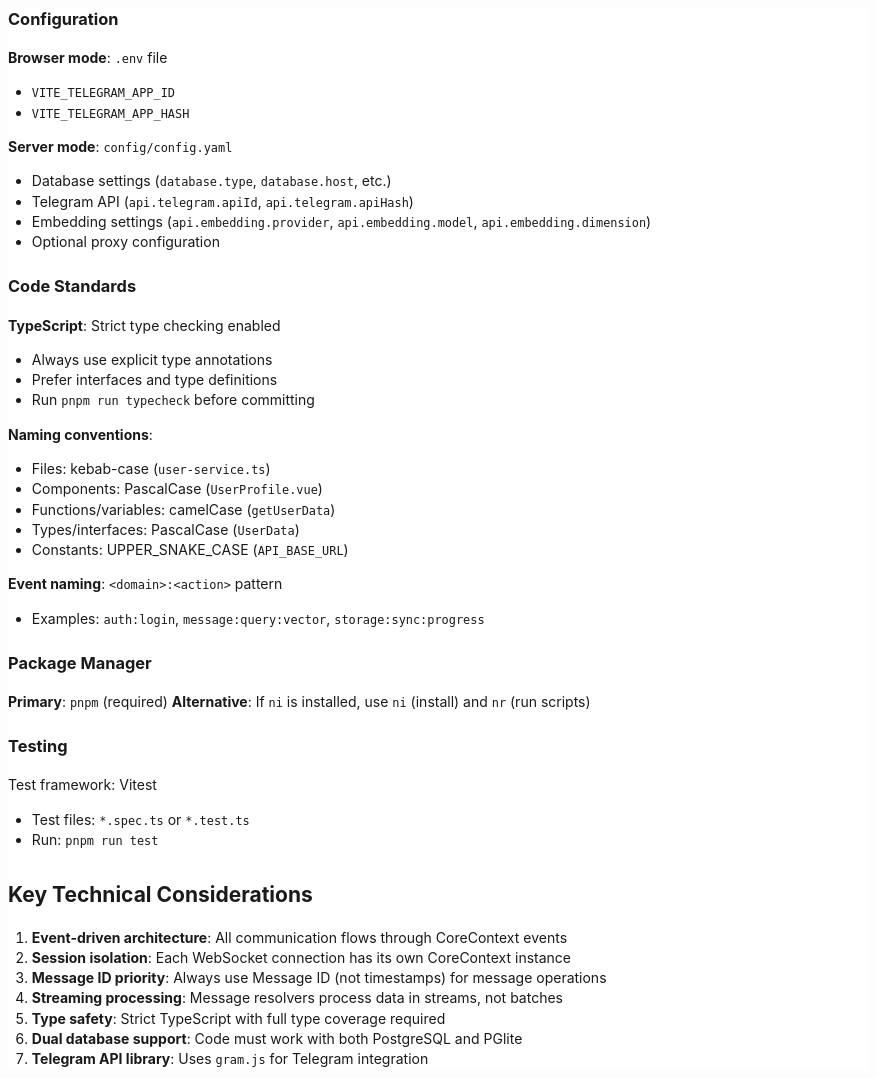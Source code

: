 ### Configuration

**Browser mode**: `.env` file
- `VITE_TELEGRAM_APP_ID`
- `VITE_TELEGRAM_APP_HASH`

**Server mode**: `config/config.yaml`
- Database settings (`database.type`, `database.host`, etc.)
- Telegram API (`api.telegram.apiId`, `api.telegram.apiHash`)
- Embedding settings (`api.embedding.provider`, `api.embedding.model`, `api.embedding.dimension`)
- Optional proxy configuration

### Code Standards

**TypeScript**: Strict type checking enabled
- Always use explicit type annotations
- Prefer interfaces and type definitions
- Run `pnpm run typecheck` before committing

**Naming conventions**:
- Files: kebab-case (`user-service.ts`)
- Components: PascalCase (`UserProfile.vue`)
- Functions/variables: camelCase (`getUserData`)
- Types/interfaces: PascalCase (`UserData`)
- Constants: UPPER_SNAKE_CASE (`API_BASE_URL`)

**Event naming**: `<domain>:<action>` pattern
- Examples: `auth:login`, `message:query:vector`, `storage:sync:progress`

### Package Manager

**Primary**: `pnpm` (required)
**Alternative**: If `ni` is installed, use `ni` (install) and `nr` (run scripts)

### Testing

Test framework: Vitest
- Test files: `*.spec.ts` or `*.test.ts`
- Run: `pnpm run test`

## Key Technical Considerations

1. **Event-driven architecture**: All communication flows through CoreContext events
2. **Session isolation**: Each WebSocket connection has its own CoreContext instance
3. **Message ID priority**: Always use Message ID (not timestamps) for message operations
4. **Streaming processing**: Message resolvers process data in streams, not batches
5. **Type safety**: Strict TypeScript with full type coverage required
6. **Dual database support**: Code must work with both PostgreSQL and PGlite
7. **Telegram API library**: Uses `gram.js` for Telegram integration
